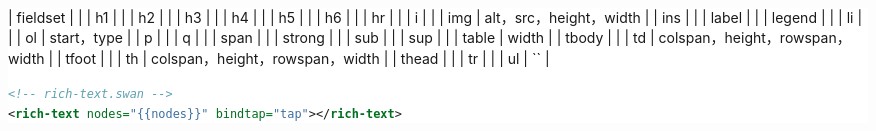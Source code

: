 | fieldset | |
| h1 | |
| h2 | |
| h3 | |
| h4 | |
| h5 | |
| h6 | |
| hr | |
| i | |
| img | alt，src，height，width |
| ins | |
| label | |
| legend | |
| li | |
| ol | start，type |
| p | |
| q | |
| span | |
| strong | |
| sub | |
| sup | |
| table | width |
| tbody | |
| td | colspan，height，rowspan，width |
| tfoot | |
| th | colspan，height，rowspan，width |
| thead | |
| tr | |
| ul | `` |


```xml
<!-- rich-text.swan -->
<rich-text nodes="{{nodes}}" bindtap="tap"></rich-text>
```
